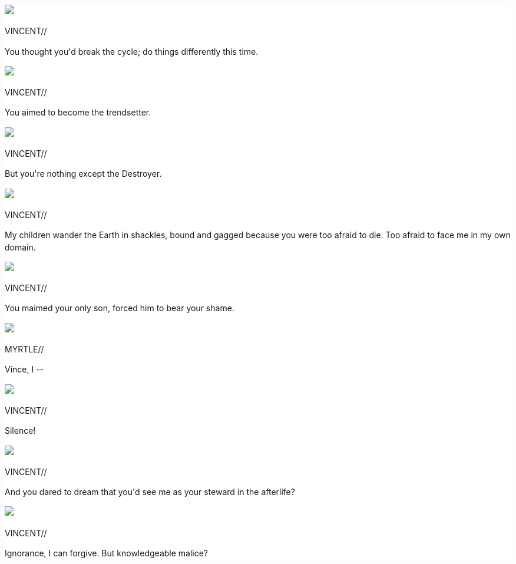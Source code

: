 <div class="chat-box">
<img src="{{ site.url }}/assets/tb/vincent-tbfine.jpg" class="chat-portrait" />
<p class="ppl-sez">VINCENT//</p>
<p class="ppl-sez">You thought you'd break the cycle; do things differently this time.</p>
</div>

<div class="chat-box">
<img src="{{ site.url }}/assets/tb/vincent-tbfine.jpg" class="chat-portrait" />
<p class="ppl-sez">VINCENT//</p>
<p class="ppl-sez">You aimed to become the trendsetter.</p>
</div>

<div class="chat-box">
<img src="{{ site.url }}/assets/tb/vincent-tbfine.jpg" class="chat-portrait" />
<p class="ppl-sez">VINCENT//</p>
<p class="ppl-sez">But you're nothing except the Destroyer.</p>
</div>

<div class="chat-box">
<img src="{{ site.url }}/assets/tb/vincent-tbfine.jpg" class="chat-portrait" />
<p class="ppl-sez">VINCENT//</p>
<p class="ppl-sez">My children wander the Earth in shackles, bound and gagged because you were too afraid to die. Too afraid to face me in my own domain.</p>
</div>

<div class="chat-box">
<img src="{{ site.url }}/assets/tb/vincent-tbfine.jpg" class="chat-portrait" />
<p class="ppl-sez">VINCENT//</p>
<p class="ppl-sez">You maimed your only son, forced him to bear your shame.</p>
</div>

<div class="chat-box">
<img src="{{ site.url }}/assets/tb/myrtle-hairtb.jpg" class="chat-portrait" />
<p class="ppl-sez">MYRTLE//</p>
<p class="ppl-sez">Vince, I --</p>
</div>

<div class="chat-box">
<img src="{{ site.url }}/assets/tb/vincent-tbfine.jpg" class="chat-portrait" />
<p class="ppl-sez">VINCENT//</p>
<p class="ppl-sez">Silence!</p>
</div>

<div class="chat-box">
<img src="{{ site.url }}/assets/tb/vincent-tbfine.jpg" class="chat-portrait" />
<p class="ppl-sez">VINCENT//</p>
<p class="ppl-sez">And you dared to dream that you'd see me as your steward in the afterlife?</p>
</div>

<div class="chat-box">
<img src="{{ site.url }}/assets/tb/vincent-tbfine.jpg" class="chat-portrait" />
<p class="ppl-sez">VINCENT//</p>
<p class="ppl-sez">Ignorance, I can forgive. But knowledgeable malice?</p>
</div>
